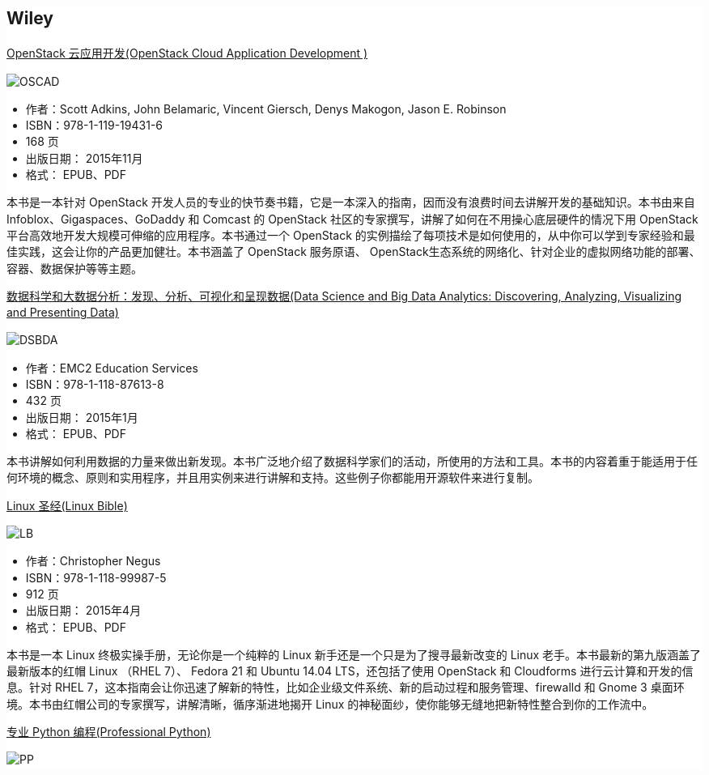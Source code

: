 
Wiley
---------

[OpenStack 云应用开发(OpenStack Cloud Application Development )](http://www.wiley.com/WileyCDA/WileyTitle/productCd-1119194318,descCd-buy.html)

![OSCAD](https://opensource.com/sites/default/files/wiley-openstackclouddev.jpg)

* 作者：Scott Adkins, John Belamaric, Vincent Giersch, Denys Makogon, Jason E. Robinson
* ISBN：978-1-119-19431-6
* 168 页
* 出版日期： 2015年11月
* 格式： EPUB、PDF

本书是一本针对 OpenStack 开发人员的专业的快节奏书籍，它是一本深入的指南，因而没有浪费时间去讲解开发的基础知识。本书由来自 Infoblox、Gigaspaces、GoDaddy 和 Comcast 的 OpenStack 社区的专家撰写，讲解了如何在不用操心底层硬件的情况下用 OpenStack 平台高效地开发大规模可伸缩的应用程序。本书通过一个 OpenStack 的实例描绘了每项技术是如何使用的，从中你可以学到专家经验和最佳实践，这会让你的产品更加健壮。本书涵盖了 OpenStack 服务原语、 OpenStack生态系统的网络化、针对企业的虚拟网络功能的部署、容器、数据保护等等主题。


[数据科学和大数据分析：发现、分析、可视化和呈现数据(Data Science and Big Data Analytics: Discovering, Analyzing, Visualizing and Presenting Data)](http://www.wiley.com/WileyCDA/WileyTitle/productCd-111887613X.html)

![DSBDA](https://opensource.com/sites/default/files/wiley-datascience.jpg)

* 作者：EMC2 Education Services
* ISBN：978-1-118-87613-8
* 432 页
* 出版日期： 2015年1月
* 格式： EPUB、PDF

本书讲解如何利用数据的力量来做出新发现。本书广泛地介绍了数据科学家们的活动，所使用的方法和工具。本书的内容着重于能适用于任何环境的概念、原则和实用程序，并且用实例来进行讲解和支持。这些例子你都能用开源软件来进行复制。


[Linux 圣经(Linux Bible)](http://www.wiley.com/WileyCDA/WileyTitle/productCd-1118999878,descCd-buy.html)

![LB](https://opensource.com/sites/default/files/wiley-linuxbible.jpg)

* 作者：Christopher Negus
* ISBN：978-1-118-99987-5
* 912 页
* 出版日期： 2015年4月
* 格式： EPUB、PDF

本书是一本 Linux 终极实操手册，无论你是一个纯粹的 Linux 新手还是一个只是为了搜寻最新改变的 Linux 老手。本书最新的第九版涵盖了最新版本的红帽 Linux （RHEL 7）、 Fedora 21 和 Ubuntu 14.04 LTS，还包括了使用 OpenStack 和 Cloudforms 进行云计算和开发的信息。针对 RHEL 7，这本指南会让你迅速了解新的特性，比如企业级文件系统、新的启动过程和服务管理、firewalld 和 Gnome 3 桌面环境。本书由红帽公司的专家撰写，讲解清晰，循序渐进地揭开 Linux 的神秘面纱，使你能够无缝地把新特性整合到你的工作流中。


[专业 Python 编程(Professional Python)](http://www.wiley.com/WileyCDA/WileyTitle/productCd-1119070856.html)

![PP](https://opensource.com/sites/default/files/wiley-propython.jpg)

